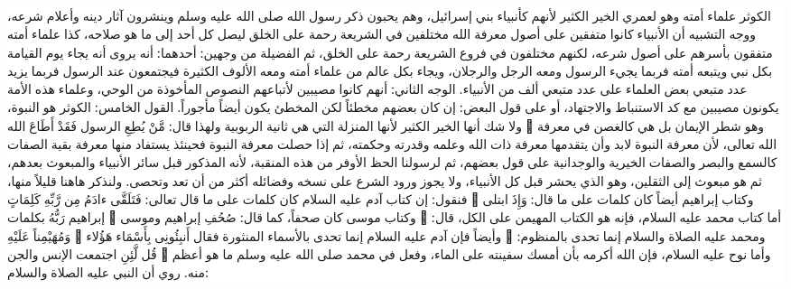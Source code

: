 الكوثر علماء أمته وهو لعمري الخير الكثير لأنهم كأنبياء بني إسرائيل، وهم يحبون ذكر رسول الله صلى الله عليه وسلم وينشرون آثار دينه وأعلام شرعه، ووجه التشبيه أن الأنبياء كانوا متفقين على أصول معرفة الله مختلفين في الشريعة رحمة على الخلق ليصل كل أحد إلى ما هو صلاحه، كذا علماء أمته متفقون بأسرهم على أصول شرعه، لكنهم مختلفون في فروع الشريعة رحمة على الخلق، ثم الفضيلة من وجهين:
أحدهما:
أنه يروى أنه يجاء يوم القيامة بكل نبي ويتبعه أمته فربما يجيء الرسول ومعه الرجل والرجلان، ويجاء بكل عالم من علماء أمته ومعه الألوف الكثيرة فيجتمعون عند الرسول فربما يزيد عدد متبعي بعض العلماء على عدد متبعي ألف من الأنبياء.
الوجه الثاني:
أنهم كانوا مصيبين لأتباعهم النصوص المأخوذة من الوحي، وعلماء هذه الأمة يكونون مصيبين مع كد الاستنباط والاجتهاد، أو على قول البعض: إن كان بعضهم مخطئاً لكن المخطئ يكون أيضاً مأجوراً.
القول الخامس:
الكوثر هو النبوة، ولا شك أنها الخير الكثير لأنها المنزلة التي هي ثانية الربوبية ولهذا قال:
مَّنْ يُطِعِ الرسول فَقَدْ أَطَاعَ الله

وهو شطر الإيمان بل هي كالغصن في معرفة الله تعالى، لأن معرفة النبوة لابد وأن يتقدمها معرفة ذات الله وعلمه وقدرته وحكمته، ثم إذا حصلت معرفة النبوة فحينئذ يستفاد منها معرفة بقية الصفات كالسمع والبصر والصفات الخيرية والوجدانية على قول بعضهم، ثم لرسولنا الحظ الأوفر من هذه المنقبة، لأنه المذكور قبل سائر الأنبياء والمبعوث بعدهم، ثم هو مبعوث إلى الثقلين، وهو الذي يحشر قبل كل الأنبياء، ولا يجوز ورود الشرع على نسخه وفضائله أكثر من أن تعد وتحصى. ولنذكر هاهنا قليلاً منها، فنقول: إن كتاب آدم عليه السلام كان كلمات على ما قال تعالى:
فَتَلَقَّى ءادَمُ مِن رَّبِّهِ كَلِمَاتٍ

وكتاب إبراهيم أيضاً كان كلمات على ما قال:
وَإِذَ ابتلى إبراهيم رَبُّهُ بكلمات

وكتاب موسى كان صحفاً، كما قال:
صُحُفِ إبراهيم وموسى

أما كتاب محمد عليه السلام، فإنه هو الكتاب المهيمن على الكل، قال:
وَمُهَيْمِناً عَلَيْهِ

وأيضاً فإن آدم عليه السلام إنما تحدى بالأسماء المنثورة
فقال أَنبِئُونِى بِأَسْمَاء هَؤُلاء

ومحمد عليه الصلاة والسلام إنما تحدى بالمنظوم:
قُل لَّئِنِ اجتمعت الإنس والجن

وأما نوح عليه السلام، فإن الله أكرمه بأن أمسك سفينته على الماء، وفعل في محمد صلى الله عليه وسلم ما هو أعظم منه.
روي أن النبي عليه الصلاة والسلام: